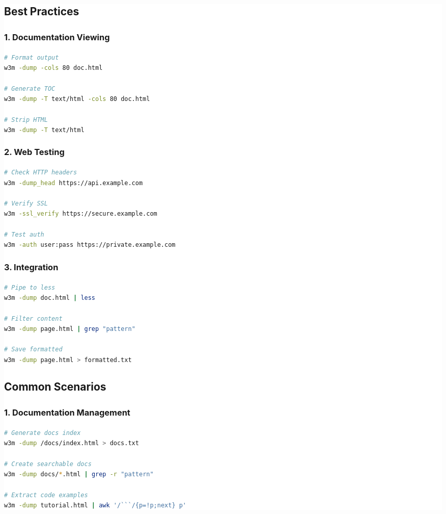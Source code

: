 ## Best Practices

### 1. Documentation Viewing
```bash
# Format output
w3m -dump -cols 80 doc.html

# Generate TOC
w3m -dump -T text/html -cols 80 doc.html

# Strip HTML
w3m -dump -T text/html
```

### 2. Web Testing
```bash
# Check HTTP headers
w3m -dump_head https://api.example.com

# Verify SSL
w3m -ssl_verify https://secure.example.com

# Test auth
w3m -auth user:pass https://private.example.com
```

### 3. Integration
```bash
# Pipe to less
w3m -dump doc.html | less

# Filter content
w3m -dump page.html | grep "pattern"

# Save formatted
w3m -dump page.html > formatted.txt
```

## Common Scenarios

### 1. Documentation Management
```bash
# Generate docs index
w3m -dump /docs/index.html > docs.txt

# Create searchable docs
w3m -dump docs/*.html | grep -r "pattern"

# Extract code examples
w3m -dump tutorial.html | awk '/```/{p=!p;next} p'
```
